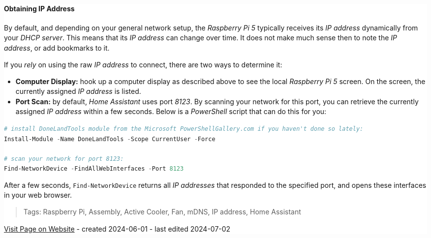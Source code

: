 

#### Obtaining IP Address
By default, and depending on your general network setup, the *Raspberry Pi 5* typically receives its *IP address* dynamically from your *DHCP server*. This means that its *IP address* can change over time. It does not make much sense then to note the *IP address*, or add bookmarks to it.

If you *rely* on using the raw *IP address* to connect, there are two ways to determine it:

* **Computer Display:** hook up a computer display as described above to see the local *Raspberry Pi 5* screen. On the screen, the currently assigned *IP address* is listed.
* **Port Scan:** by default, *Home Assistant* uses port *8123*. By scanning your network for this port, you can retrieve the currently assigned *IP address* within a few seconds. Below is a *PowerShell* script that can do this for you:

````powershell
# install DoneLandTools module from the Microsoft PowerShellGallery.com if you haven't done so lately:
Install-Module -Name DoneLandTools -Scope CurrentUser -Force

# scan your network for port 8123:
Find-NetworkDevice -FindAllWebInterfaces -Port 8123
````

After a few seconds, `Find-NetworkDevice` returns all *IP addresses* that responded to the specified port, and opens these interfaces in your web browser.





> Tags: Raspberry Pi, Assembly, Active Cooler, Fan, mDNS, IP address, Home Assistant

[Visit Page on Website](https://done.land/components/microcontroller/families/raspberry/raspberrypi/assembly/setup?341188060004241323) - created 2024-06-01 - last edited 2024-07-02
